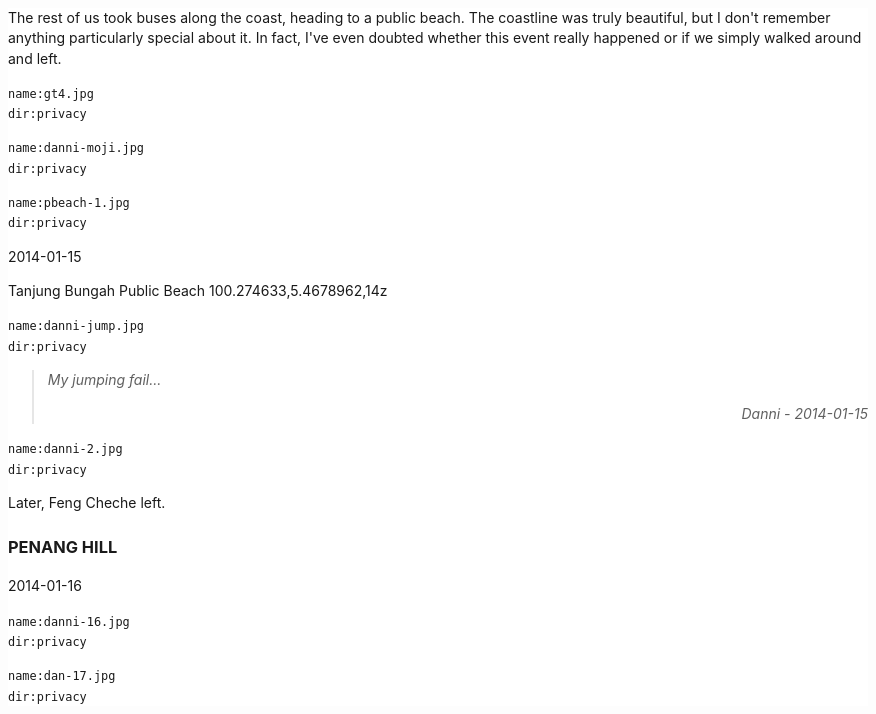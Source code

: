The rest of us took buses along the coast, heading to a public beach. The coastline was truly beautiful, but I don't remember anything particularly special about it. In fact, I've even doubted whether this event really happened or if we simply walked around and left.

```<a-img>
name:gt4.jpg
dir:privacy
```

```<a-img>
name:danni-moji.jpg
dir:privacy
```

```<a-img>
name:pbeach-1.jpg
dir:privacy
```

<a-gallery :img="[{name:'pbeach-2.jpg',dir:'privacy'},{name:'pbeach-3.jpg',dir:'privacy'}]"></a-gallery>

2014-01-15

Tanjung Bungah Public Beach
100.274633,5.4678962,14z

```<a-img>
name:danni-jump.jpg
dir:privacy
```

> _My jumping fail..._
> <br/><div style="text-align:right">_Danni - 2014-01-15_</div>

```<a-img>
name:danni-2.jpg
dir:privacy
```

<a-carousel :img="[{name:'danni-8.jpg',dir:'privacy'},{name:'danni-9.jpg',dir:'privacy'},{name:'danni-10.jpg',dir:'privacy'},{name:'danni-11.jpg',dir:'privacy'},{name:'danni-12.jpg',dir:'privacy'},{name:'danni-13.jpg',dir:'privacy'},{name:'danni-14.jpg',dir:'privacy'},{name:'danni-15.jpg',dir:'privacy'},{name:'danni-17.jpg',dir:'privacy'}]"></a-carousel>

Later, Feng Cheche left.

### PENANG HILL

2014-01-16

```<a-img>
name:danni-16.jpg
dir:privacy
```

```<a-img>
name:dan-17.jpg
dir:privacy
```
